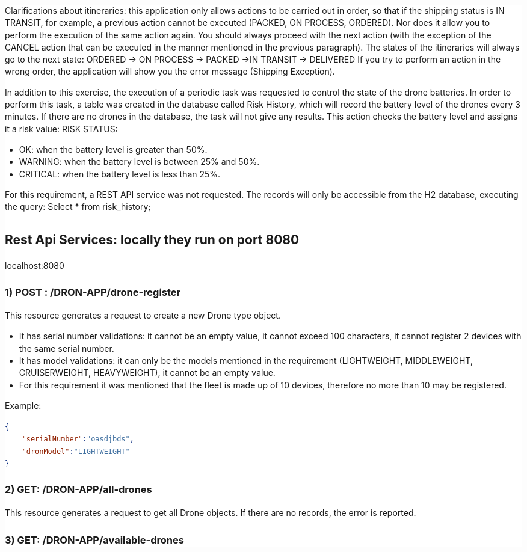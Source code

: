 Clarifications about itineraries: this application only allows actions to be carried out in order, so that if the shipping status is IN TRANSIT, for example, a previous action cannot be executed (PACKED, ON PROCESS, ORDERED). Nor does it allow you to perform the execution of the same action again. You should always proceed with the next action (with the exception of the CANCEL action that can be executed in the manner mentioned in the previous paragraph). The states of the itineraries will always go to the next state:
ORDERED -> ON PROCESS -> PACKED ->IN TRANSIT -> DELIVERED
If you try to perform an action in the wrong order, the application will show you the error message (Shipping Exception).

In addition to this exercise, the execution of a periodic task was requested to control the state of the drone batteries. In order to perform this task, a table was created in the database called Risk History, which will record the battery level of the drones every 3 minutes. If there are no drones in the database, the task will not give any results. This action checks the battery level and assigns it a risk value:
RISK STATUS:
- 	OK: when the battery level is greater than 50%.
- 	WARNING: when the battery level is between 25% and 50%.
- 	CRITICAL: when the battery level is less than 25%.

For this requirement, a REST API service was not requested. The records will only be accessible from the H2 database, executing the query:
Select * from risk_history;


## Rest Api Services: locally they run on port 8080

localhost:8080

### 1)	POST :   /DRON-APP/drone-register
This resource generates a request to create a new Drone type object. 
- 	It has serial number validations: it cannot be an empty value, it cannot exceed 100 characters, it cannot register 2 devices with the same serial number.
- 	It has model validations: it can only be the models mentioned in the requirement (LIGHTWEIGHT, MIDDLEWEIGHT, CRUISERWEIGHT, HEAVYWEIGHT), it cannot be an empty value.
- 	For this requirement it was mentioned that the fleet is made up of 10 devices, therefore no more than 10 may be registered.

Example:


```json
{
    "serialNumber":"oasdjbds",
    "dronModel":"LIGHTWEIGHT"
}

```

### 2)	GET:	/DRON-APP/all-drones
This resource generates a request to get all Drone objects. If there are no records, the error is reported.

### 3)	GET:	/DRON-APP/available-drones
